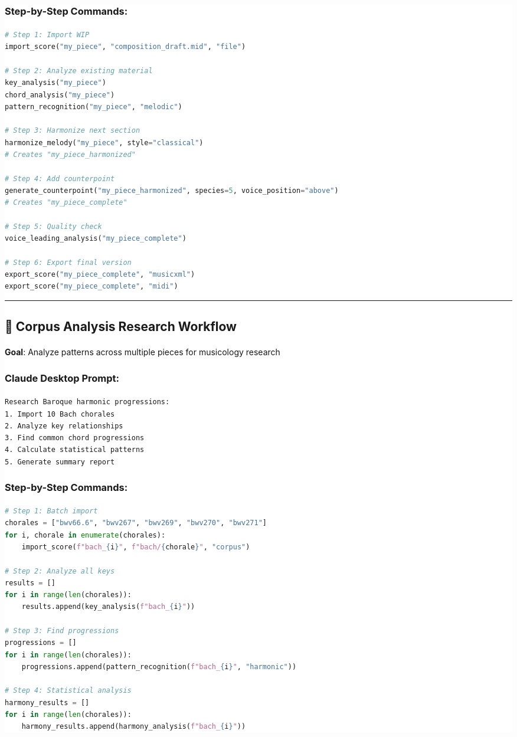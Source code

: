 ### Step-by-Step Commands:
```python
# Step 1: Import WIP
import_score("my_piece", "composition_draft.mid", "file")

# Step 2: Analyze existing material
key_analysis("my_piece")
chord_analysis("my_piece")
pattern_recognition("my_piece", "melodic")

# Step 3: Harmonize next section
harmonize_melody("my_piece", style="classical")
# Creates "my_piece_harmonized"

# Step 4: Add counterpoint
generate_counterpoint("my_piece_harmonized", species=5, voice_position="above")
# Creates "my_piece_complete"

# Step 5: Quality check
voice_leading_analysis("my_piece_complete")

# Step 6: Export final version
export_score("my_piece_complete", "musicxml")
export_score("my_piece_complete", "midi")
```

---

## 🔬 Corpus Analysis Research Workflow

**Goal**: Analyze patterns across multiple pieces for musicology research

### Claude Desktop Prompt:
```
Research Baroque harmonic progressions:
1. Import 10 Bach chorales
2. Analyze key relationships
3. Find common chord progressions
4. Calculate statistical patterns
5. Generate summary report
```

### Step-by-Step Commands:
```python
# Step 1: Batch import
chorales = ["bwv66.6", "bwv267", "bwv269", "bwv270", "bwv271"]
for i, chorale in enumerate(chorales):
    import_score(f"bach_{i}", f"bach/{chorale}", "corpus")

# Step 2: Analyze all keys
results = []
for i in range(len(chorales)):
    results.append(key_analysis(f"bach_{i}"))

# Step 3: Find progressions
progressions = []
for i in range(len(chorales)):
    progressions.append(pattern_recognition(f"bach_{i}", "harmonic"))

# Step 4: Statistical analysis
harmony_results = []
for i in range(len(chorales)):
    harmony_results.append(harmony_analysis(f"bach_{i}"))
```